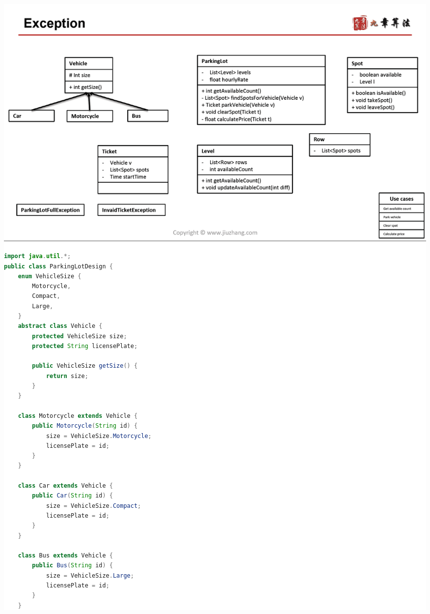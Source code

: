 ![](.gitbook/assets/image%20%281%29.png)

```java
import java.util.*;
public class ParkingLotDesign {
    enum VehicleSize {
        Motorcycle,
        Compact,
        Large,
    }
    abstract class Vehicle {
        protected VehicleSize size;
        protected String licensePlate;

        public VehicleSize getSize() {
            return size;
        }
    }

    class Motorcycle extends Vehicle {
        public Motorcycle(String id) {
            size = VehicleSize.Motorcycle;
            licensePlate = id;
        }
    }

    class Car extends Vehicle {
        public Car(String id) {
            size = VehicleSize.Compact;
            licensePlate = id;
        }
    }

    class Bus extends Vehicle {
        public Bus(String id) {
            size = VehicleSize.Large;
            licensePlate = id;
        }
    }

```